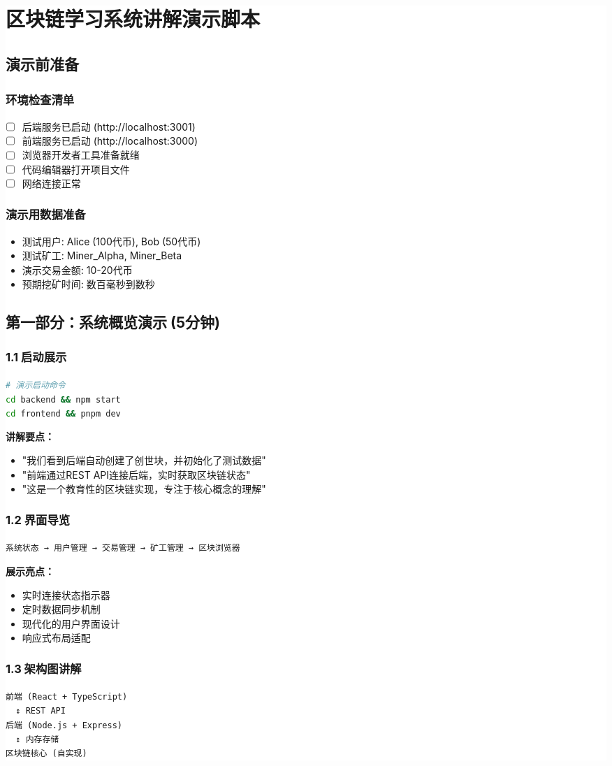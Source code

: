 # 区块链学习系统讲解演示脚本

## 演示前准备

### 环境检查清单
- [ ] 后端服务已启动 (http://localhost:3001)
- [ ] 前端服务已启动 (http://localhost:3000)
- [ ] 浏览器开发者工具准备就绪
- [ ] 代码编辑器打开项目文件
- [ ] 网络连接正常

### 演示用数据准备
- 测试用户: Alice (100代币), Bob (50代币)
- 测试矿工: Miner_Alpha, Miner_Beta
- 演示交易金额: 10-20代币
- 预期挖矿时间: 数百毫秒到数秒

## 第一部分：系统概览演示 (5分钟)

### 1.1 启动展示

```bash
# 演示启动命令
cd backend && npm start
cd frontend && pnpm dev
```

**讲解要点：**
- "我们看到后端自动创建了创世块，并初始化了测试数据"
- "前端通过REST API连接后端，实时获取区块链状态"
- "这是一个教育性的区块链实现，专注于核心概念的理解"

### 1.2 界面导览

```
系统状态 → 用户管理 → 交易管理 → 矿工管理 → 区块浏览器
```

**展示亮点：**
- 实时连接状态指示器
- 定时数据同步机制
- 现代化的用户界面设计
- 响应式布局适配

### 1.3 架构图讲解

```
前端 (React + TypeScript)
  ↕ REST API
后端 (Node.js + Express)
  ↕ 内存存储
区块链核心 (自实现)
```
